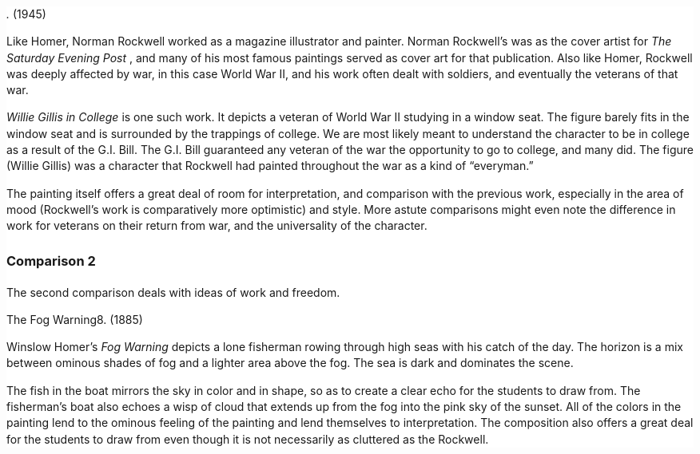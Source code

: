   <i>
   .
  </i>
  (1945)
 </p>
<p>
  Like Homer, Norman Rockwell worked as a magazine illustrator and painter. Norman Rockwell’s was as the cover artist for
  <i>
   The Saturday Evening Post
  </i>
  , and many of his most famous paintings served as cover art for that publication. Also like Homer, Rockwell was deeply affected by war, in this case World War II, and his work often dealt with soldiers, and eventually the veterans of that war.
 </p>
<p>
  <i>
   Willie Gillis in College
  </i>
  is one such work. It depicts a veteran of World War II studying in a window seat. The figure barely fits in the window seat and is surrounded by the trappings of college. We are most likely meant to understand the character to be in college as a result of the G.I. Bill. The G.I. Bill guaranteed any veteran of the war the opportunity to go to college, and many did. The figure (Willie Gillis) was a character that Rockwell had painted throughout the war as a kind of “everyman.”
 </p>
<p>
  The painting itself offers a great deal of room for interpretation, and comparison with the previous work, especially in the area of mood (Rockwell’s work is comparatively more optimistic) and style. More astute comparisons might even note the difference in work for veterans on their return from war, and the universality of the character.
 </p>

<h3>
  Comparison 2
 </h3>
 <p>
  The second comparison deals with ideas of work and freedom.
  <i>
  </i>
 </p>
<p>
  The Fog Warning8.
  <i>
  </i>
  (1885)
 </p>
<p>
  Winslow Homer’s
  <i>
   Fog Warning
  </i>
  depicts a lone fisherman rowing through high seas with his catch of the day. The horizon is a mix between ominous shades of fog and a lighter area above the fog. The sea is dark and dominates the scene.
 </p>
<p>
  The fish in the boat mirrors the sky in color and in shape, so as to create a clear echo for the students to draw from. The fisherman’s boat also echoes a wisp of cloud that extends up from the fog into the pink sky of the sunset. All of the colors in the painting lend to the ominous feeling of the painting and lend themselves to interpretation. The composition also offers a great deal for the students to draw from even though it is not necessarily as cluttered as the Rockwell.
 </p>
<p>